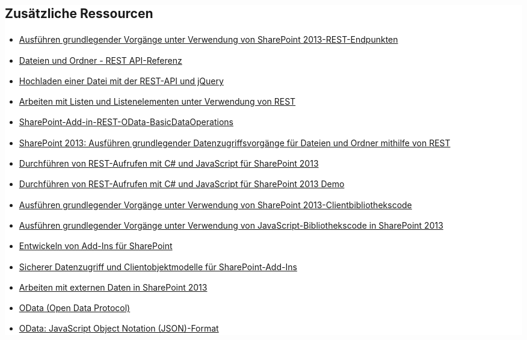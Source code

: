 
## Zusätzliche Ressourcen
<a name="bk_addresources"> </a>


-  [Ausführen grundlegender Vorgänge unter Verwendung von SharePoint 2013-REST-Endpunkten](complete-basic-operations-using-sharepoint-2013-rest-endpoints.md)
    
  
-  [Dateien und Ordner - REST API-Referenz](2c3d2545-1cd7-497e-b535-12199d8edfbb.md)
    
  
-  [Hochladen einer Datei mit der REST-API und jQuery](upload-a-file-by-using-the-rest-api-and-jquery.md)
    
  
-  [Arbeiten mit Listen und Listenelementen unter Verwendung von REST](working-with-lists-and-list-items-with-rest.md)
    
  
-  [SharePoint-Add-in-REST-OData-BasicDataOperations](https://github.com/OfficeDev/SharePoint-Add-in-REST-OData-BasicDataOperations)
    
  
-  [SharePoint 2013: Ausführen grundlegender Datenzugriffsvorgänge für Dateien und Ordner mithilfe von REST](http://code.msdn.microsoft.com/SharePoint-2013-Perform-ab9c4ae5)
    
  
-  [Durchführen von REST-Aufrufen mit C# und JavaScript für SharePoint 2013](http://www.microsoft.com/resources/msdn/de-de/office/media/video/video.mdl?cid=sdc&amp;from=mscomsdc&amp;videoid=4e4cc094-ff69-405b-852f-2ac7c41293c5)
    
  
-  [Durchführen von REST-Aufrufen mit C# und JavaScript für SharePoint 2013 Demo](http://www.microsoft.com/resources/msdn/de-de/office/media/video/video.mdl?cid=sdc&amp;from=mscomsdc&amp;videoid=b1e7c9c5-0f62-4a78-bb7b-8e283c86145c)
    
  
-  [Ausführen grundlegender Vorgänge unter Verwendung von SharePoint 2013-Clientbibliothekscode](complete-basic-operations-using-sharepoint-2013-client-library-code.md)
    
  
-  [Ausführen grundlegender Vorgänge unter Verwendung von JavaScript-Bibliothekscode in SharePoint 2013](complete-basic-operations-using-javascript-library-code-in-sharepoint-2013.md)
    
  
-  [Entwickeln von Add-Ins für SharePoint](develop-sharepoint-add-ins.md)
    
  
-  [Sicherer Datenzugriff und Clientobjektmodelle für SharePoint-Add-Ins](secure-data-access-and-client-object-models-for-sharepoint-add-ins.md)
    
  
-  [Arbeiten mit externen Daten in SharePoint 2013](work-with-external-data-in-sharepoint-2013.md)
    
  
-  [OData (Open Data Protocol)](http://www.odata.org/)
    
  
-  [OData: JavaScript Object Notation (JSON)-Format](http://www.odata.org/documentation/odata-version-2-0/JSON-format/)
    
  

  
    
    

